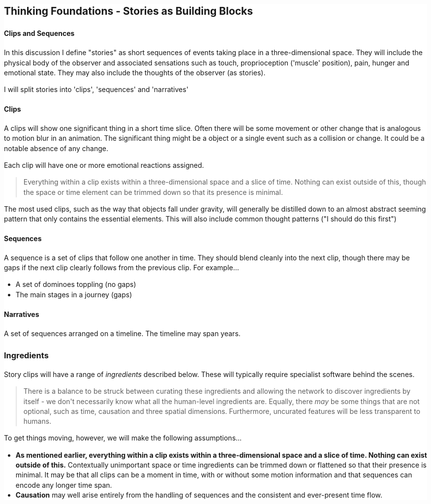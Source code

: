 


## Thinking Foundations - Stories as Building Blocks

#### Clips and Sequences

In this discussion I define "stories" as short sequences of events taking place in a three-dimensional space. They will include the physical body of the observer and associated sensations such as touch, proprioception ('muscle' position), pain, hunger and emotional state. They may also include the thoughts of the observer (as stories).

I will split stories into 'clips', 'sequences' and 'narratives'
#### Clips

A clips will show one significant thing in a short time slice. Often there will be some movement or other change that is analogous to motion blur in an animation. The significant thing might be a object or a single event such as a collision or change. It could be a notable absence of any change.

Each clip will have one or more emotional reactions assigned.

> Everything within a clip exists within a three-dimensional space and a slice of time. Nothing can exist outside of this, though the space or time element can be trimmed down so that its presence is minimal.

The most used clips, such as the way that objects fall under gravity, will generally be distilled down to an almost abstract seeming pattern that only contains the essential elements. This will also include common thought patterns ("I should do this first")

#### Sequences

A sequence is a set of clips that follow one another in time. They should blend cleanly into the next clip, though there may be gaps if the next clip clearly follows from the previous clip. For example...

* A set of dominoes toppling (no gaps)
* The main stages in a journey (gaps)

#### Narratives
A set of sequences arranged on a timeline. The timeline may span years.

### Ingredients

Story clips will have a range of *ingredients* described below. These will typically require specialist software behind the scenes.

> There is a balance to be struck between curating these ingredients and allowing the network to discover ingredients by itself - we don't necessarily know what all the human-level ingredients are. Equally, there *may* be some things that are not optional, such as time, causation and three spatial dimensions. Furthermore, uncurated features will be less transparent to humans.

To get things moving, however, we will make the following assumptions...

* **As mentioned earlier, everything within a clip exists within a three-dimensional space and a slice of time. Nothing can exist outside of this.** Contextually unimportant space or time ingredients can be trimmed down or flattened so that their presence is minimal. It may be that all clips can be a moment in time, with or without some motion information and that sequences can encode any longer time span.
* **Causation** may well arise entirely from the handling of sequences and the consistent and ever-present time flow.
